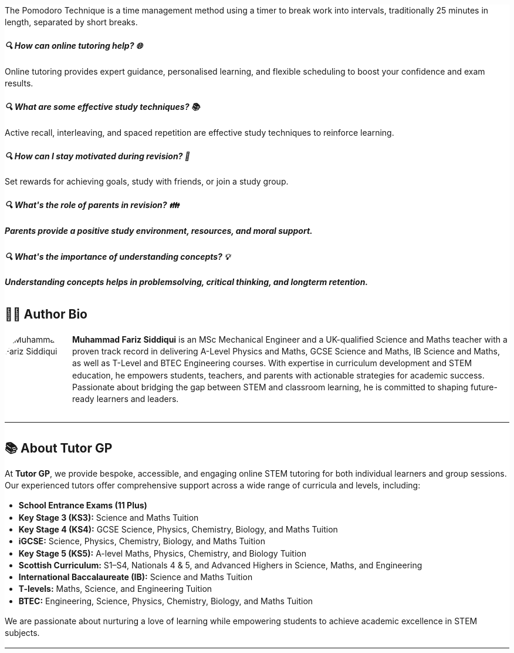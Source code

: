 <p>The Pomodoro Technique is a time management method using a timer to break work into intervals, traditionally 25 minutes in length, separated by short breaks.</p>
<h5>🔍 How can online tutoring help? 🌐</h5>
<p>Online tutoring provides expert guidance, personalised learning, and flexible scheduling to boost your confidence and exam results.</p>
<h5>🔍 What are some effective study techniques? 📚</h5>
<p>Active recall, interleaving, and spaced repetition are effective study techniques to reinforce learning.</p>
<h5>🔍 How can I stay motivated during revision? 💭</h5>
<p>Set rewards for achieving goals, study with friends, or join a study group.</p>
<h5>🔍 What's the role of parents in revision? 👪</h5>
<h5>Parents provide a positive study environment, resources, and moral support.</h5>
<h5>🔍 What's the importance of understanding concepts? 💡</h5>
<h5>Understanding concepts helps in problemsolving, critical thinking, and longterm retention.</h5>



## 👨‍🏫 Author Bio

<img src="https://tutorgp.github.io/blogs/images/TutorGP-Author-Siddiqui.jpg" alt="Muhammad Fariz Siddiqui" width="100" height="100" style="float:left;margin:0 15px 15px 0;border-radius:50%;">

**Muhammad Fariz Siddiqui** is an MSc Mechanical Engineer and a UK-qualified Science and Maths teacher with a proven track record in delivering A-Level Physics and Maths, GCSE Science and Maths, IB Science and Maths, as well as T-Level and BTEC Engineering courses. With expertise in curriculum development and STEM education, he empowers students, teachers, and parents with actionable strategies for academic success. Passionate about bridging the gap between STEM and classroom learning, he is committed to shaping future-ready learners and leaders.

<div style="clear:both;"></div>

---

## 📚 About Tutor GP

At **Tutor GP**, we provide bespoke, accessible, and engaging online STEM tutoring for both individual learners and group sessions. Our experienced tutors offer comprehensive support across a wide range of curricula and levels, including:

- **School Entrance Exams (11 Plus)**
- **Key Stage 3 (KS3):** Science and Maths Tuition
- **Key Stage 4 (KS4):** GCSE Science, Physics, Chemistry, Biology, and Maths Tuition
- **iGCSE:** Science, Physics, Chemistry, Biology, and Maths Tuition
- **Key Stage 5 (KS5):** A-level Maths, Physics, Chemistry, and Biology Tuition
- **Scottish Curriculum:** S1–S4, Nationals 4 & 5, and Advanced Highers in Science, Maths, and Engineering
- **International Baccalaureate (IB):** Science and Maths Tuition
- **T-levels:** Maths, Science, and Engineering Tuition
- **BTEC:** Engineering, Science, Physics, Chemistry, Biology, and Maths Tuition

We are passionate about nurturing a love of learning while empowering students to achieve academic excellence in STEM subjects.

---
